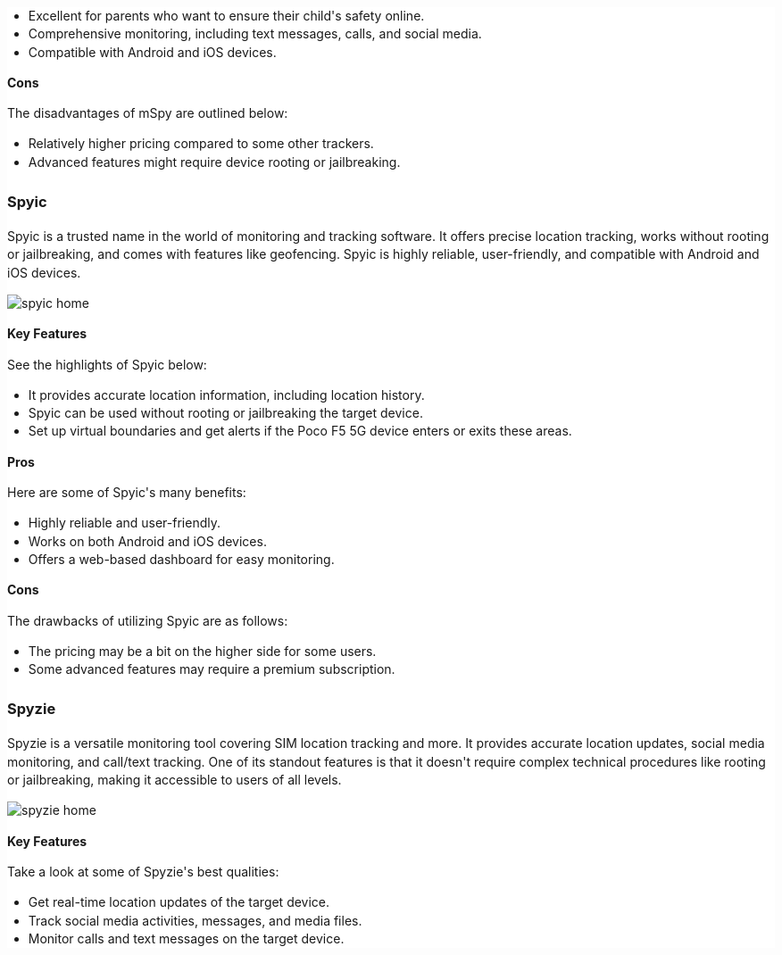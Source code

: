 - Excellent for parents who want to ensure their child's safety online.
- Comprehensive monitoring, including text messages, calls, and social media.
- Compatible with Android and iOS devices.

**Cons**

The disadvantages of mSpy are outlined below:

- Relatively higher pricing compared to some other trackers.
- Advanced features might require device rooting or jailbreaking.

### Spyic

Spyic is a trusted name in the world of monitoring and tracking software. It offers precise location tracking, works without rooting or jailbreaking, and comes with features like geofencing. Spyic is highly reliable, user-friendly, and compatible with Android and iOS devices.

![spyic home](https://images.wondershare.com/drfone/article/2023/09/top-4-sim-location-trackers-05.jpg)

**Key Features**

See the highlights of Spyic below:

- It provides accurate location information, including location history.
- Spyic can be used without rooting or jailbreaking the target device.
- Set up virtual boundaries and get alerts if the Poco F5 5G device enters or exits these areas.

**Pros**

Here are some of Spyic's many benefits:

- Highly reliable and user-friendly.
- Works on both Android and iOS devices.
- Offers a web-based dashboard for easy monitoring.

**Cons**

The drawbacks of utilizing Spyic are as follows:

- The pricing may be a bit on the higher side for some users.
- Some advanced features may require a premium subscription.

### Spyzie

Spyzie is a versatile monitoring tool covering SIM location tracking and more. It provides accurate location updates, social media monitoring, and call/text tracking. One of its standout features is that it doesn't require complex technical procedures like rooting or jailbreaking, making it accessible to users of all levels.

![spyzie home](https://images.wondershare.com/drfone/article/2023/09/top-4-sim-location-trackers-06.jpg)

**Key Features**

Take a look at some of Spyzie's best qualities:

- Get real-time location updates of the target device.
- Track social media activities, messages, and media files.
- Monitor calls and text messages on the target device.
